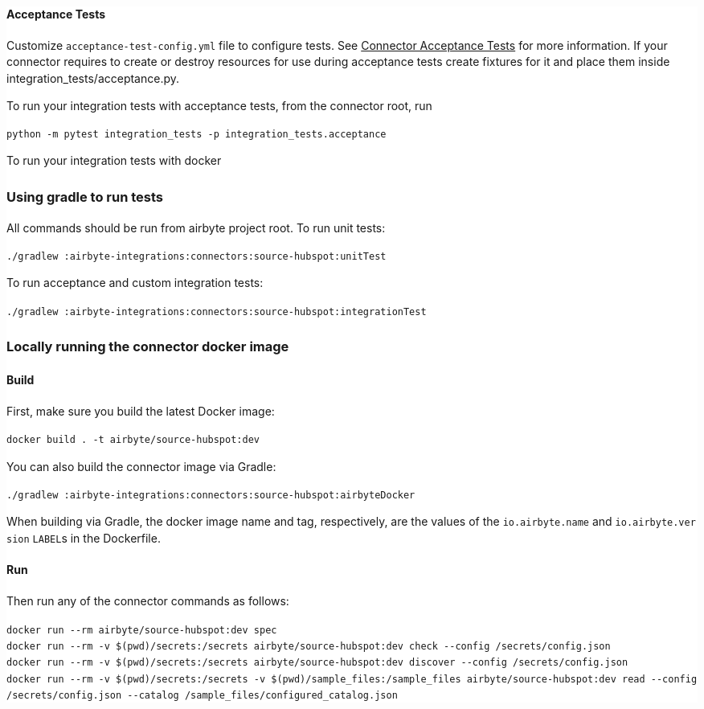 #### Acceptance Tests

Customize `acceptance-test-config.yml` file to configure tests. See [Connector Acceptance Tests](https://docs.airbyte.io/connector-development/testing-connectors/connector-acceptance-tests-reference) for more information. If your connector requires to create or destroy resources for use during acceptance tests create fixtures for it and place them inside integration_tests/acceptance.py.

To run your integration tests with acceptance tests, from the connector root, run

```
python -m pytest integration_tests -p integration_tests.acceptance
```

To run your integration tests with docker

### Using gradle to run tests

All commands should be run from airbyte project root. To run unit tests:

```
./gradlew :airbyte-integrations:connectors:source-hubspot:unitTest
```

To run acceptance and custom integration tests:

```
./gradlew :airbyte-integrations:connectors:source-hubspot:integrationTest
```

### Locally running the connector docker image

#### Build

First, make sure you build the latest Docker image:

```
docker build . -t airbyte/source-hubspot:dev
```

You can also build the connector image via Gradle:

```
./gradlew :airbyte-integrations:connectors:source-hubspot:airbyteDocker
```

When building via Gradle, the docker image name and tag, respectively, are the values of the `io.airbyte.name` and `io.airbyte.version` `LABEL`s in the Dockerfile.

#### Run

Then run any of the connector commands as follows:

```
docker run --rm airbyte/source-hubspot:dev spec
docker run --rm -v $(pwd)/secrets:/secrets airbyte/source-hubspot:dev check --config /secrets/config.json
docker run --rm -v $(pwd)/secrets:/secrets airbyte/source-hubspot:dev discover --config /secrets/config.json
docker run --rm -v $(pwd)/secrets:/secrets -v $(pwd)/sample_files:/sample_files airbyte/source-hubspot:dev read --config /secrets/config.json --catalog /sample_files/configured_catalog.json
```
